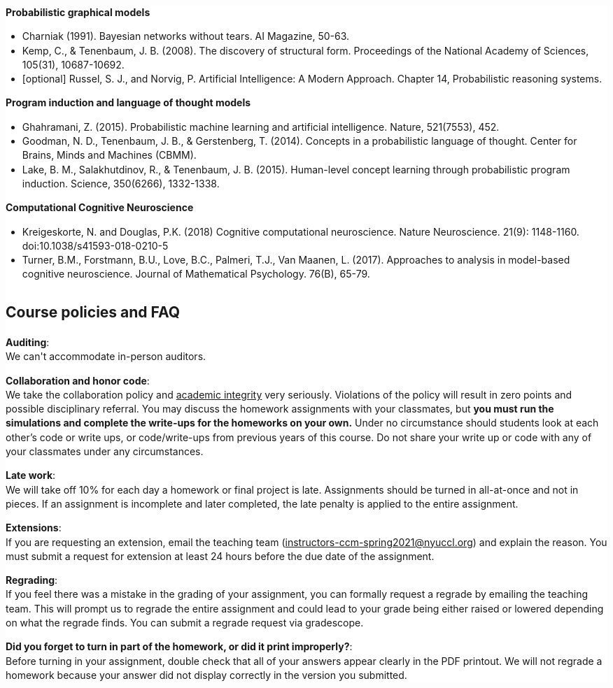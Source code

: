 **Probabilistic graphical models**
- Charniak (1991). Bayesian networks without tears. AI Magazine, 50-63.
- Kemp, C., & Tenenbaum, J. B. (2008). The discovery of structural form. Proceedings of the National Academy of Sciences, 105(31), 10687-10692.
- \[optional\]  Russel, S. J., and Norvig, P. Artificial Intelligence: A Modern Approach. Chapter 14, Probabilistic reasoning systems.

**Program induction and language of thought models**
- Ghahramani, Z. (2015). Probabilistic machine learning and artificial intelligence. Nature, 521(7553), 452.
- Goodman, N. D., Tenenbaum, J. B., & Gerstenberg, T. (2014). Concepts in a probabilistic language of thought. Center for
Brains, Minds and Machines (CBMM).
- Lake, B. M., Salakhutdinov, R., & Tenenbaum, J. B. (2015). Human-level concept learning through probabilistic program induction. Science, 350(6266), 1332-1338.

**Computational Cognitive Neuroscience**
- Kreigeskorte, N. and Douglas, P.K. (2018) Cognitive computational neuroscience. Nature Neuroscience. 21(9): 1148-1160. doi:10.1038/s41593-018-0210-5
- Turner, B.M., Forstmann, B.U., Love, B.C., Palmeri, T.J., Van Maanen, L. (2017). Approaches to analysis in model-based cognitive neuroscience. Journal of Mathematical Psychology. 76(B), 65-79.


## Course policies and FAQ

**Auditing**:  
We can't accommodate in-person auditors.

**Collaboration and honor code**:  
We take the collaboration policy and [academic integrity](https://cas.nyu.edu/content/nyu-as/cas/academic-integrity.html) very seriously. Violations of the policy will result in zero points and possible disciplinary referral. You may discuss the homework assignments with your classmates, but **you must run the simulations and complete the write-ups for the homeworks on your own.** Under no circumstance should students look at each other’s code or write ups, or code/write-ups from previous years of this course. Do not share your write up or code with any of your classmates under any circumstances.

**Late work**:  
We will take off 10% for each day a homework or final project is late. Assignments should be turned in all-at-once and not in pieces. If an assignment is incomplete and later completed, the late penalty is applied to the entire assignment.

**Extensions**:  
If you are requesting an extension, email the teaching team (instructors-ccm-spring2021@nyuccl.org) and explain the reason. You must submit a request for extension at least 24 hours before the due date of the assignment.

**Regrading**:  
If you feel there was a mistake in the grading of your assignment, you can formally request a regrade by emailing the teaching team. This will prompt us to regrade the entire assignment and could lead to your grade being either raised or lowered depending on what the regrade finds. You can submit a regrade request via gradescope.

**Did you forget to turn in part of the homework, or did it print improperly?**:  
Before turning in your assignment, double check that all of your answers appear clearly in the PDF printout. We will not regrade a homework because your answer did not display correctly in the version you submitted.
